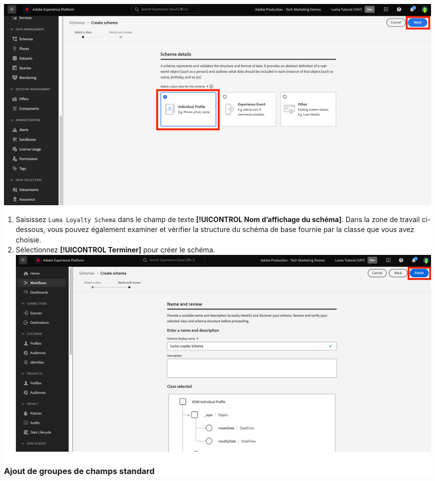    ![Sélectionner la classe de base](assets/schemas-loyaltySelectBaseClass.png)

1. Saisissez `Luma Loyalty Schema` dans le champ de texte **[!UICONTROL Nom d’affichage du schéma]**. Dans la zone de travail ci-dessous, vous pouvez également examiner et vérifier la structure du schéma de base fournie par la classe que vous avez choisie.
1. Sélectionnez **[!UICONTROL Terminer]** pour créer le schéma.
   ![Terminez la création du schéma de fidélité](assets/schemas-loyaltyFinishSchemaCreation.png)

### Ajout de groupes de champs standard
